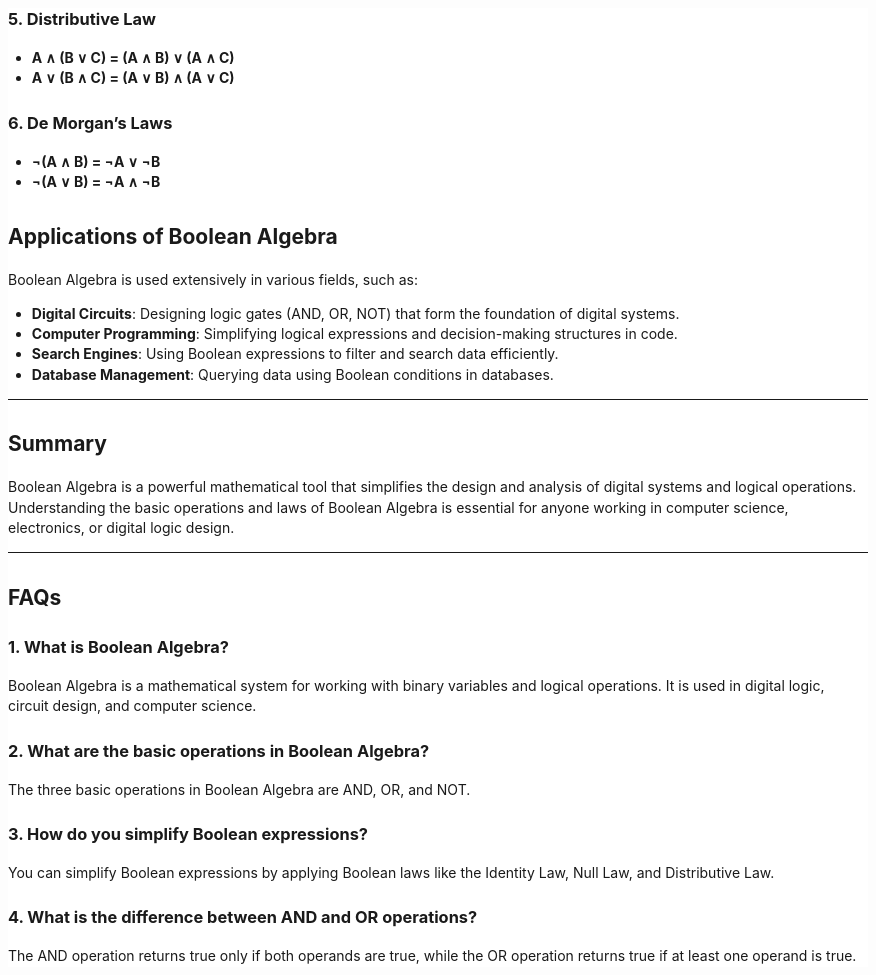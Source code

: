 ### 5. **Distributive Law**

- **A ∧ (B ∨ C) = (A ∧ B) ∨ (A ∧ C)**
- **A ∨ (B ∧ C) = (A ∨ B) ∧ (A ∨ C)**

### 6. **De Morgan’s Laws**

- **¬(A ∧ B) = ¬A ∨ ¬B**
- **¬(A ∨ B) = ¬A ∧ ¬B**

## Applications of Boolean Algebra

Boolean Algebra is used extensively in various fields, such as:

- **Digital Circuits**: Designing logic gates (AND, OR, NOT) that form the foundation of digital systems.
- **Computer Programming**: Simplifying logical expressions and decision-making structures in code.
- **Search Engines**: Using Boolean expressions to filter and search data efficiently.
- **Database Management**: Querying data using Boolean conditions in databases.

---

## Summary

Boolean Algebra is a powerful mathematical tool that simplifies the design and analysis of digital systems and logical operations. Understanding the basic operations and laws of Boolean Algebra is essential for anyone working in computer science, electronics, or digital logic design.

---

## FAQs

### 1. What is Boolean Algebra?

Boolean Algebra is a mathematical system for working with binary variables and logical operations. It is used in digital logic, circuit design, and computer science.

### 2. What are the basic operations in Boolean Algebra?

The three basic operations in Boolean Algebra are AND, OR, and NOT.

### 3. How do you simplify Boolean expressions?

You can simplify Boolean expressions by applying Boolean laws like the Identity Law, Null Law, and Distributive Law.

### 4. What is the difference between AND and OR operations?

The AND operation returns true only if both operands are true, while the OR operation returns true if at least one operand is true.
